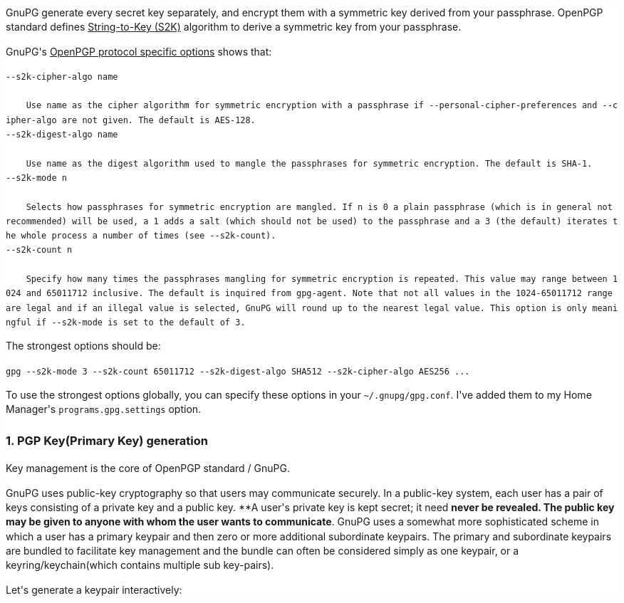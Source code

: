 
GnuPG generate every secret key separately, and encrypt them with a symmetric key derived from your passphrase.
OpenPGP standard defines [String-to-Key (S2K)](https://datatracker.ietf.org/doc/html/rfc4880#section-3.7)
algorithm to derive a symmetric key from your passphrase.

GnuPG's [OpenPGP protocol specific options](https://gnupg.org/documentation/manuals/gnupg/OpenPGP-Options.html#OpenPGP-Options) shows that:

```
--s2k-cipher-algo name

    Use name as the cipher algorithm for symmetric encryption with a passphrase if --personal-cipher-preferences and --cipher-algo are not given. The default is AES-128.
--s2k-digest-algo name

    Use name as the digest algorithm used to mangle the passphrases for symmetric encryption. The default is SHA-1.
--s2k-mode n

    Selects how passphrases for symmetric encryption are mangled. If n is 0 a plain passphrase (which is in general not recommended) will be used, a 1 adds a salt (which should not be used) to the passphrase and a 3 (the default) iterates the whole process a number of times (see --s2k-count).
--s2k-count n

    Specify how many times the passphrases mangling for symmetric encryption is repeated. This value may range between 1024 and 65011712 inclusive. The default is inquired from gpg-agent. Note that not all values in the 1024-65011712 range are legal and if an illegal value is selected, GnuPG will round up to the nearest legal value. This option is only meaningful if --s2k-mode is set to the default of 3.
```

The strongest options should be:

```
gpg --s2k-mode 3 --s2k-count 65011712 --s2k-digest-algo SHA512 --s2k-cipher-algo AES256 ...
```

To use the strongest options globally, you can specify these options in your `~/.gnupg/gpg.conf`.
I've added them to my Home Manager's `programs.gpg.settings` option.


### 1. PGP Key(Primary Key) generation

Key management is the core of OpenPGP standard / GnuPG.

GnuPG uses public-key cryptography so that users may communicate securely. In a public-key system, each user has a pair of keys consisting of a private key and a public key. **A user's private key is kept secret; it need **never be revealed. The public key may be given to anyone with whom the user wants to communicate**. GnuPG uses a somewhat more sophisticated scheme in which a user has a primary keypair and then zero or more additional subordinate keypairs. The primary and subordinate keypairs are bundled to facilitate key management and the bundle can often be considered simply as one keypair, or a keyring/keychain(which contains multiple sub key-pairs).

Let's generate a keypair interactively:
